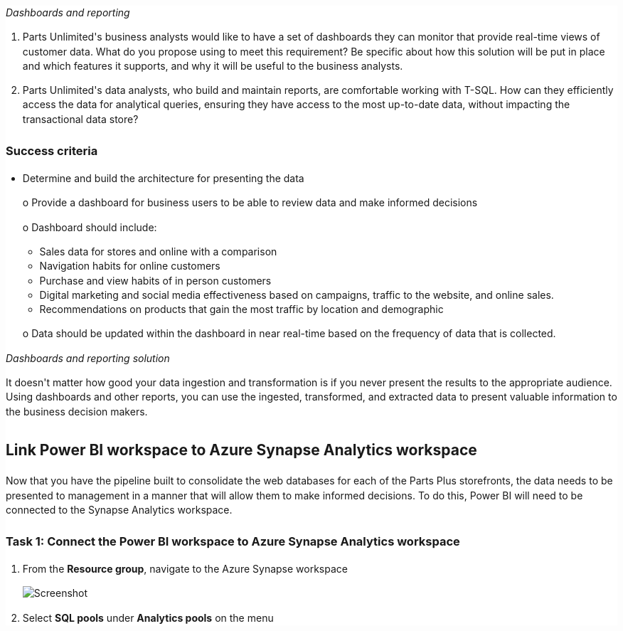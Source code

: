 _Dashboards and reporting_

1. Parts Unlimited's business analysts would like to have a set of dashboards they can monitor that provide real-time views of customer data. What do you propose using to meet this requirement? Be specific about how this solution will be put in place and which features it supports, and why it will be useful to the business analysts.

2. Parts Unlimited's data analysts, who build and maintain reports, are comfortable working with T-SQL. How can they efficiently access the data for analytical queries, ensuring they have access to the most up-to-date data, without impacting the transactional data store?

### Success criteria

-	Determine and build the architecture for presenting the data

    o	Provide a dashboard for business users to be able to review data and make informed decisions

    o	Dashboard should include:
    
    - Sales data for stores and online with a comparison
    - Navigation habits for online customers
    - Purchase and view habits of in person customers
    - Digital marketing and social media effectiveness based on campaigns, traffic to the website, and online sales.
    - Recommendations on products that gain the most traffic by location and demographic

    o	Data should be updated within the dashboard in near real-time based on the frequency of data that is collected.

_Dashboards and reporting solution_  

It doesn't matter how good your data ingestion and transformation is if you never present the results to the appropriate audience.  Using dashboards and other reports, you can use the ingested, transformed, and extracted data to present valuable information to the business decision makers.

## Link Power BI workspace to Azure Synapse Analytics workspace

Now that you have the pipeline built to consolidate the web databases for each of the Parts Plus storefronts, the data needs to be presented to management in a manner that will allow them to make informed decisions.  To do this, Power BI will need to be connected to the Synapse Analytics workspace.


### Task 1: Connect the Power BI workspace to Azure Synapse Analytics workspace


1. From the **Resource group**, navigate to the Azure Synapse workspace
   
   ![](media/msibcresourcegroup.png 'Screenshot')   


2. Select **SQL pools** under **Analytics pools** on the menu

